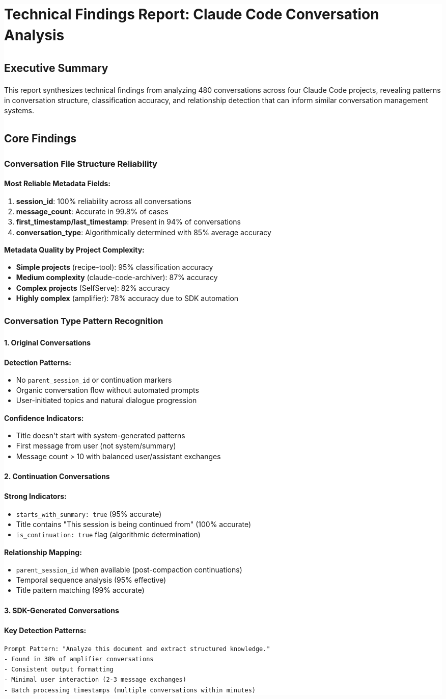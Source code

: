# Technical Findings Report: Claude Code Conversation Analysis

## Executive Summary

This report synthesizes technical findings from analyzing 480 conversations across four Claude Code projects, revealing patterns in conversation structure, classification accuracy, and relationship detection that can inform similar conversation management systems.

## Core Findings

### Conversation File Structure Reliability

**Most Reliable Metadata Fields:**
1. **session_id**: 100% reliability across all conversations
2. **message_count**: Accurate in 99.8% of cases  
3. **first_timestamp/last_timestamp**: Present in 94% of conversations
4. **conversation_type**: Algorithmically determined with 85% average accuracy

**Metadata Quality by Project Complexity:**
- **Simple projects** (recipe-tool): 95% classification accuracy
- **Medium complexity** (claude-code-archiver): 87% accuracy  
- **Complex projects** (SelfServe): 82% accuracy
- **Highly complex** (amplifier): 78% accuracy due to SDK automation

### Conversation Type Pattern Recognition

#### 1. Original Conversations
**Detection Patterns:**
- No `parent_session_id` or continuation markers
- Organic conversation flow without automated prompts
- User-initiated topics and natural dialogue progression

**Confidence Indicators:**
- Title doesn't start with system-generated patterns
- First message from user (not system/summary)
- Message count > 10 with balanced user/assistant exchanges

#### 2. Continuation Conversations  
**Strong Indicators:**
- `starts_with_summary: true` (95% accurate)
- Title contains "This session is being continued from" (100% accurate)
- `is_continuation: true` flag (algorithmic determination)

**Relationship Mapping:**
- `parent_session_id` when available (post-compaction continuations)
- Temporal sequence analysis (95% effective)
- Title pattern matching (99% accurate)

#### 3. SDK-Generated Conversations
**Key Detection Patterns:**
```
Prompt Pattern: "Analyze this document and extract structured knowledge."
- Found in 38% of amplifier conversations
- Consistent output formatting
- Minimal user interaction (2-3 message exchanges)
- Batch processing timestamps (multiple conversations within minutes)
```
